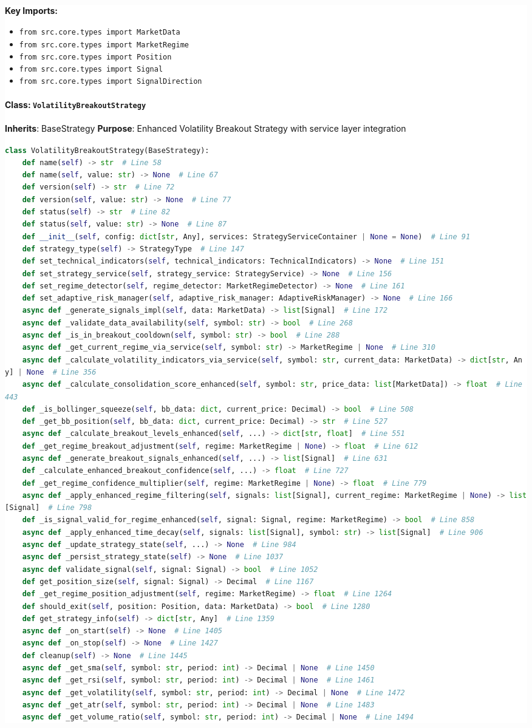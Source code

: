 **Key Imports:**
- `from src.core.types import MarketData`
- `from src.core.types import MarketRegime`
- `from src.core.types import Position`
- `from src.core.types import Signal`
- `from src.core.types import SignalDirection`

#### Class: `VolatilityBreakoutStrategy`

**Inherits**: BaseStrategy
**Purpose**: Enhanced Volatility Breakout Strategy with service layer integration

```python
class VolatilityBreakoutStrategy(BaseStrategy):
    def name(self) -> str  # Line 58
    def name(self, value: str) -> None  # Line 67
    def version(self) -> str  # Line 72
    def version(self, value: str) -> None  # Line 77
    def status(self) -> str  # Line 82
    def status(self, value: str) -> None  # Line 87
    def __init__(self, config: dict[str, Any], services: StrategyServiceContainer | None = None)  # Line 91
    def strategy_type(self) -> StrategyType  # Line 147
    def set_technical_indicators(self, technical_indicators: TechnicalIndicators) -> None  # Line 151
    def set_strategy_service(self, strategy_service: StrategyService) -> None  # Line 156
    def set_regime_detector(self, regime_detector: MarketRegimeDetector) -> None  # Line 161
    def set_adaptive_risk_manager(self, adaptive_risk_manager: AdaptiveRiskManager) -> None  # Line 166
    async def _generate_signals_impl(self, data: MarketData) -> list[Signal]  # Line 172
    async def _validate_data_availability(self, symbol: str) -> bool  # Line 268
    async def _is_in_breakout_cooldown(self, symbol: str) -> bool  # Line 288
    async def _get_current_regime_via_service(self, symbol: str) -> MarketRegime | None  # Line 310
    async def _calculate_volatility_indicators_via_service(self, symbol: str, current_data: MarketData) -> dict[str, Any] | None  # Line 356
    async def _calculate_consolidation_score_enhanced(self, symbol: str, price_data: list[MarketData]) -> float  # Line 443
    def _is_bollinger_squeeze(self, bb_data: dict, current_price: Decimal) -> bool  # Line 508
    def _get_bb_position(self, bb_data: dict, current_price: Decimal) -> str  # Line 527
    async def _calculate_breakout_levels_enhanced(self, ...) -> dict[str, float]  # Line 551
    def _get_regime_breakout_adjustment(self, regime: MarketRegime | None) -> float  # Line 612
    async def _generate_breakout_signals_enhanced(self, ...) -> list[Signal]  # Line 631
    def _calculate_enhanced_breakout_confidence(self, ...) -> float  # Line 727
    def _get_regime_confidence_multiplier(self, regime: MarketRegime | None) -> float  # Line 779
    async def _apply_enhanced_regime_filtering(self, signals: list[Signal], current_regime: MarketRegime | None) -> list[Signal]  # Line 798
    def _is_signal_valid_for_regime_enhanced(self, signal: Signal, regime: MarketRegime) -> bool  # Line 858
    async def _apply_enhanced_time_decay(self, signals: list[Signal], symbol: str) -> list[Signal]  # Line 906
    async def _update_strategy_state(self, ...) -> None  # Line 984
    async def _persist_strategy_state(self) -> None  # Line 1037
    async def validate_signal(self, signal: Signal) -> bool  # Line 1052
    def get_position_size(self, signal: Signal) -> Decimal  # Line 1167
    def _get_regime_position_adjustment(self, regime: MarketRegime) -> float  # Line 1264
    def should_exit(self, position: Position, data: MarketData) -> bool  # Line 1280
    def get_strategy_info(self) -> dict[str, Any]  # Line 1359
    async def _on_start(self) -> None  # Line 1405
    async def _on_stop(self) -> None  # Line 1427
    def cleanup(self) -> None  # Line 1445
    async def _get_sma(self, symbol: str, period: int) -> Decimal | None  # Line 1450
    async def _get_rsi(self, symbol: str, period: int) -> Decimal | None  # Line 1461
    async def _get_volatility(self, symbol: str, period: int) -> Decimal | None  # Line 1472
    async def _get_atr(self, symbol: str, period: int) -> Decimal | None  # Line 1483
    async def _get_volume_ratio(self, symbol: str, period: int) -> Decimal | None  # Line 1494
```